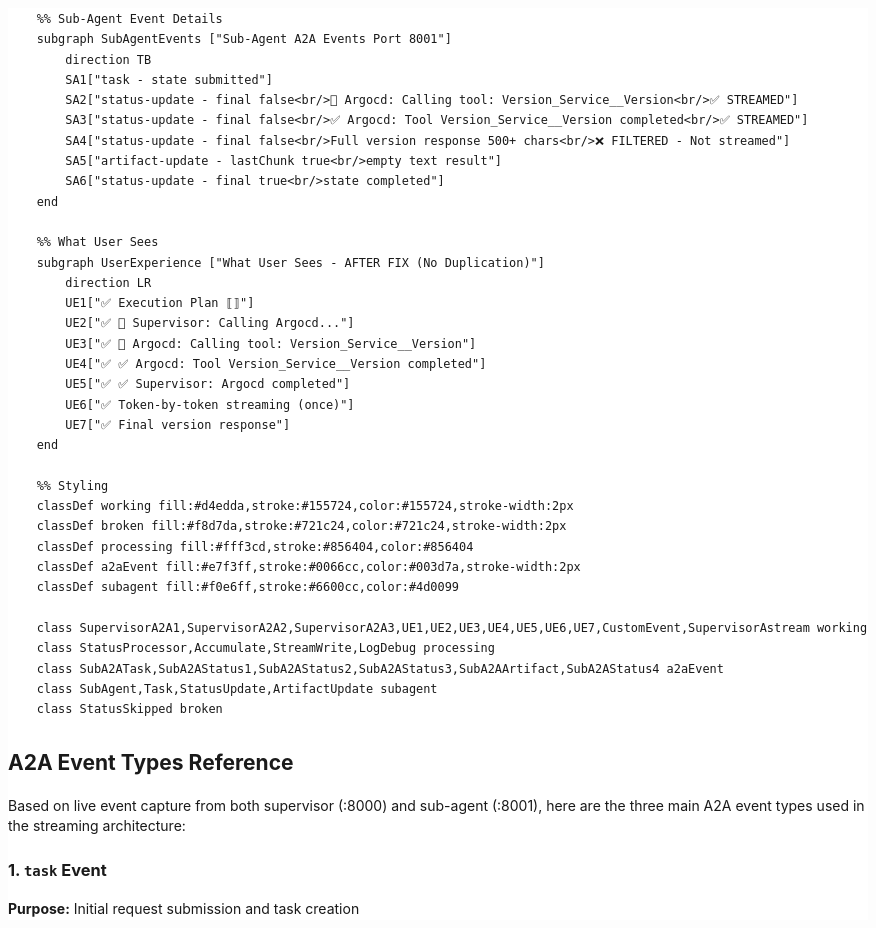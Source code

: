 ```mermaid
    %% Sub-Agent Event Details
    subgraph SubAgentEvents ["Sub-Agent A2A Events Port 8001"]
        direction TB
        SA1["task - state submitted"]
        SA2["status-update - final false<br/>🔧 Argocd: Calling tool: Version_Service__Version<br/>✅ STREAMED"]
        SA3["status-update - final false<br/>✅ Argocd: Tool Version_Service__Version completed<br/>✅ STREAMED"]
        SA4["status-update - final false<br/>Full version response 500+ chars<br/>❌ FILTERED - Not streamed"]
        SA5["artifact-update - lastChunk true<br/>empty text result"]
        SA6["status-update - final true<br/>state completed"]
    end
    
    %% What User Sees
    subgraph UserExperience ["What User Sees - AFTER FIX (No Duplication)"]
        direction LR
        UE1["✅ Execution Plan ⟦⟧"]
        UE2["✅ 🔧 Supervisor: Calling Argocd..."]
        UE3["✅ 🔧 Argocd: Calling tool: Version_Service__Version"]
        UE4["✅ ✅ Argocd: Tool Version_Service__Version completed"]
        UE5["✅ ✅ Supervisor: Argocd completed"]
        UE6["✅ Token-by-token streaming (once)"]
        UE7["✅ Final version response"]
    end
    
    %% Styling
    classDef working fill:#d4edda,stroke:#155724,color:#155724,stroke-width:2px
    classDef broken fill:#f8d7da,stroke:#721c24,color:#721c24,stroke-width:2px
    classDef processing fill:#fff3cd,stroke:#856404,color:#856404
    classDef a2aEvent fill:#e7f3ff,stroke:#0066cc,color:#003d7a,stroke-width:2px
    classDef subagent fill:#f0e6ff,stroke:#6600cc,color:#4d0099
    
    class SupervisorA2A1,SupervisorA2A2,SupervisorA2A3,UE1,UE2,UE3,UE4,UE5,UE6,UE7,CustomEvent,SupervisorAstream working
    class StatusProcessor,Accumulate,StreamWrite,LogDebug processing
    class SubA2ATask,SubA2AStatus1,SubA2AStatus2,SubA2AStatus3,SubA2AArtifact,SubA2AStatus4 a2aEvent
    class SubAgent,Task,StatusUpdate,ArtifactUpdate subagent
    class StatusSkipped broken
```

## A2A Event Types Reference

Based on live event capture from both supervisor (:8000) and sub-agent (:8001), here are the three main A2A event types used in the streaming architecture:

### 1. `task` Event
**Purpose:** Initial request submission and task creation
